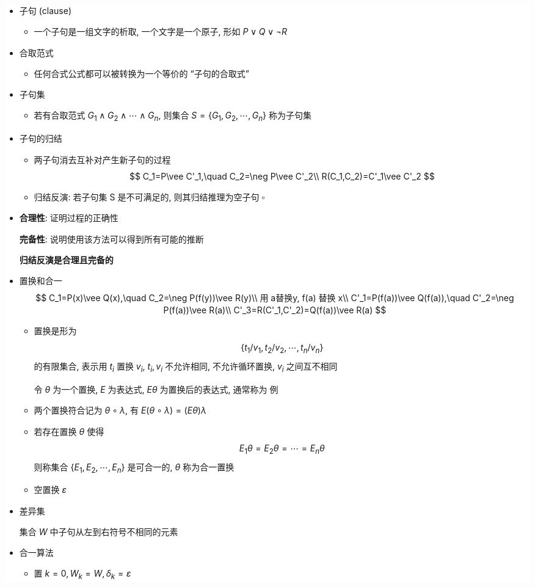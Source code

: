 - 子句 (clause)

  - 一个子句是一组文字的析取, 一个文字是一个原子, 形如 $P\vee Q\vee \neg R$

- 合取范式

  - 任何合式公式都可以被转换为一个等价的 “子句的合取式”

- 子句集

  - 若有合取范式 $G_1\wedge G_2\wedge \cdots\wedge G_n$, 则集合 $S=\{G_1,G_2,\cdots,G_n\}$ 称为子句集

- 子句的归结

  - 两子句消去互补对产生新子句的过程
    $$
    C_1=P\vee C'_1,\quad C_2=\neg P\vee C'_2\\
    R(C_1,C_2)=C'_1\vee C'_2
    $$

  - 归结反演: 若子句集 S 是不可满足的, 则其归结推理为空子句 $\square$

- **合理性**: 证明过程的正确性

  **完备性**: 说明使用该方法可以得到所有可能的推断

  **归结反演是合理且完备的**

- 置换和合一
  $$
  C_1=P(x)\vee Q(x),\quad C_2=\neg P(f(y))\vee R(y)\\
  用 a替换y, f(a) 替换 x\\
  C'_1=P(f(a))\vee Q(f(a)),\quad C'_2=\neg P(f(a))\vee R(a)\\
  C'_3=R(C'_1,C'_2)=Q(f(a))\vee R(a)
  $$

  - 置换是形为
    $$
    \{t_1/v_1,t_2/v_2,\cdots,t_n/v_n\}
    $$
    的有限集合, 表示用 $t_i$ 置换 $v_i$, $t_i,v_i$ 不允许相同, 不允许循环置换, $v_i$ 之间互不相同

    令 $\theta$ 为一个置换, $E$ 为表达式, $E\theta$ 为置换后的表达式, 通常称为 例

  - 两个置换符合记为 $\theta\circ\lambda$, 有 $E(\theta\circ\lambda)=(E\theta)\lambda$

  - 若存在置换 $\theta$ 使得
    $$
    E_1\theta=E_2\theta=\cdots=E_n\theta
    $$
    则称集合 $\{E_1,E_2,\cdots,E_n\}$ 是可合一的, $\theta$ 称为合一置换

  - 空置换 $\varepsilon$

- 差异集

  集合 $W$ 中子句从左到右符号不相同的元素

- 合一算法

  - 置 $k=0,W_k=W,\delta_k=\varepsilon$

